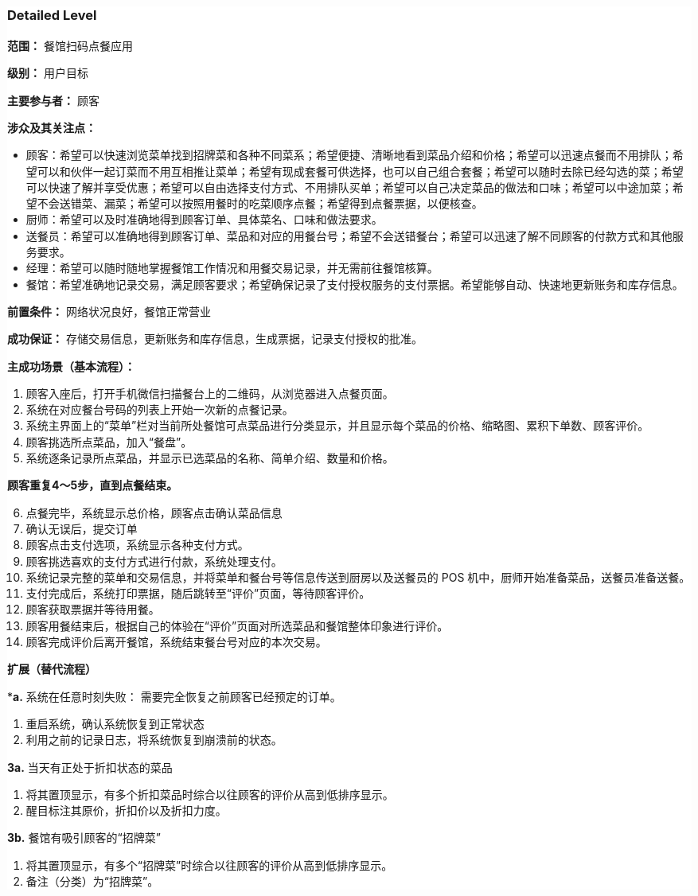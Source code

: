 ### Detailed Level

**范围：** 餐馆扫码点餐应用

**级别：** 用户目标

**主要参与者：** 顾客

**涉众及其关注点：**

- 顾客：希望可以快速浏览菜单找到招牌菜和各种不同菜系；希望便捷、清晰地看到菜品介绍和价格；希望可以迅速点餐而不用排队；希望可以和伙伴一起订菜而不用互相推让菜单；希望有现成套餐可供选择，也可以自己组合套餐；希望可以随时去除已经勾选的菜；希望可以快速了解并享受优惠；希望可以自由选择支付方式、不用排队买单；希望可以自己决定菜品的做法和口味；希望可以中途加菜；希望不会送错菜、漏菜；希望可以按照用餐时的吃菜顺序点餐；希望得到点餐票据，以便核查。
- 厨师：希望可以及时准确地得到顾客订单、具体菜名、口味和做法要求。
- 送餐员：希望可以准确地得到顾客订单、菜品和对应的用餐台号；希望不会送错餐台；希望可以迅速了解不同顾客的付款方式和其他服务要求。
- 经理：希望可以随时随地掌握餐馆工作情况和用餐交易记录，并无需前往餐馆核算。
- 餐馆：希望准确地记录交易，满足顾客要求；希望确保记录了支付授权服务的支付票据。希望能够自动、快速地更新账务和库存信息。

**前置条件：** 网络状况良好，餐馆正常营业

**成功保证：** 存储交易信息，更新账务和库存信息，生成票据，记录支付授权的批准。

**主成功场景（基本流程）：**

1. 顾客入座后，打开手机微信扫描餐台上的二维码，从浏览器进入点餐页面。
2. 系统在对应餐台号码的列表上开始一次新的点餐记录。
3. 系统主界面上的“菜单”栏对当前所处餐馆可点菜品进行分类显示，并且显示每个菜品的价格、缩略图、累积下单数、顾客评价。
4. 顾客挑选所点菜品，加入“餐盘”。
5. 系统逐条记录所点菜品，并显示已选菜品的名称、简单介绍、数量和价格。

**顾客重复4～5步，直到点餐结束。**

6. 点餐完毕，系统显示总价格，顾客点击确认菜品信息
7. 确认无误后，提交订单
8. 顾客点击支付选项，系统显示各种支付方式。
9. 顾客挑选喜欢的支付方式进行付款，系统处理支付。
10. 系统记录完整的菜单和交易信息，并将菜单和餐台号等信息传送到厨房以及送餐员的 POS 机中，厨师开始准备菜品，送餐员准备送餐。
11. 支付完成后，系统打印票据，随后跳转至“评价”页面，等待顾客评价。
12. 顾客获取票据并等待用餐。
13. 顾客用餐结束后，根据自己的体验在“评价”页面对所选菜品和餐馆整体印象进行评价。
14. 顾客完成评价后离开餐馆，系统结束餐台号对应的本次交易。

**扩展（替代流程）**

***a.** 系统在任意时刻失败： 需要完全恢复之前顾客已经预定的订单。

1. 重启系统，确认系统恢复到正常状态
2. 利用之前的记录日志，将系统恢复到崩溃前的状态。

**3a.** 当天有正处于折扣状态的菜品

1. 将其置顶显示，有多个折扣菜品时综合以往顾客的评价从高到低排序显示。
2. 醒目标注其原价，折扣价以及折扣力度。 

**3b.** 餐馆有吸引顾客的“招牌菜”

1. 将其置顶显示，有多个“招牌菜”时综合以往顾客的评价从高到低排序显示。
2. 备注（分类）为“招牌菜”。
